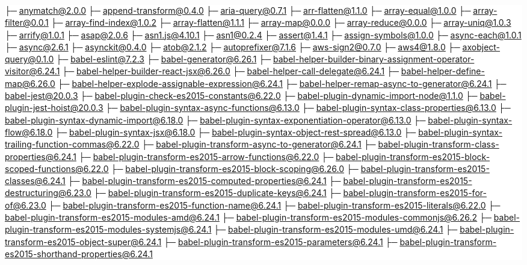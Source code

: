 ├─ anymatch@2.0.0
├─ append-transform@0.4.0
├─ aria-query@0.7.1
├─ arr-flatten@1.1.0
├─ array-equal@1.0.0
├─ array-filter@0.0.1
├─ array-find-index@1.0.2
├─ array-flatten@1.1.1
├─ array-map@0.0.0
├─ array-reduce@0.0.0
├─ array-uniq@1.0.3
├─ arrify@1.0.1
├─ asap@2.0.6
├─ asn1.js@4.10.1
├─ asn1@0.2.4
├─ assert@1.4.1
├─ assign-symbols@1.0.0
├─ async-each@1.0.1
├─ async@2.6.1
├─ asynckit@0.4.0
├─ atob@2.1.2
├─ autoprefixer@7.1.6
├─ aws-sign2@0.7.0
├─ aws4@1.8.0
├─ axobject-query@0.1.0
├─ babel-eslint@7.2.3
├─ babel-generator@6.26.1
├─ babel-helper-builder-binary-assignment-operator-visitor@6.24.1
├─ babel-helper-builder-react-jsx@6.26.0
├─ babel-helper-call-delegate@6.24.1
├─ babel-helper-define-map@6.26.0
├─ babel-helper-explode-assignable-expression@6.24.1
├─ babel-helper-remap-async-to-generator@6.24.1
├─ babel-jest@20.0.3
├─ babel-plugin-check-es2015-constants@6.22.0
├─ babel-plugin-dynamic-import-node@1.1.0
├─ babel-plugin-jest-hoist@20.0.3
├─ babel-plugin-syntax-async-functions@6.13.0
├─ babel-plugin-syntax-class-properties@6.13.0
├─ babel-plugin-syntax-dynamic-import@6.18.0
├─ babel-plugin-syntax-exponentiation-operator@6.13.0
├─ babel-plugin-syntax-flow@6.18.0
├─ babel-plugin-syntax-jsx@6.18.0
├─ babel-plugin-syntax-object-rest-spread@6.13.0
├─ babel-plugin-syntax-trailing-function-commas@6.22.0
├─ babel-plugin-transform-async-to-generator@6.24.1
├─ babel-plugin-transform-class-properties@6.24.1
├─ babel-plugin-transform-es2015-arrow-functions@6.22.0
├─ babel-plugin-transform-es2015-block-scoped-functions@6.22.0
├─ babel-plugin-transform-es2015-block-scoping@6.26.0
├─ babel-plugin-transform-es2015-classes@6.24.1
├─ babel-plugin-transform-es2015-computed-properties@6.24.1
├─ babel-plugin-transform-es2015-destructuring@6.23.0
├─ babel-plugin-transform-es2015-duplicate-keys@6.24.1
├─ babel-plugin-transform-es2015-for-of@6.23.0
├─ babel-plugin-transform-es2015-function-name@6.24.1
├─ babel-plugin-transform-es2015-literals@6.22.0
├─ babel-plugin-transform-es2015-modules-amd@6.24.1
├─ babel-plugin-transform-es2015-modules-commonjs@6.26.2
├─ babel-plugin-transform-es2015-modules-systemjs@6.24.1
├─ babel-plugin-transform-es2015-modules-umd@6.24.1
├─ babel-plugin-transform-es2015-object-super@6.24.1
├─ babel-plugin-transform-es2015-parameters@6.24.1
├─ babel-plugin-transform-es2015-shorthand-properties@6.24.1
